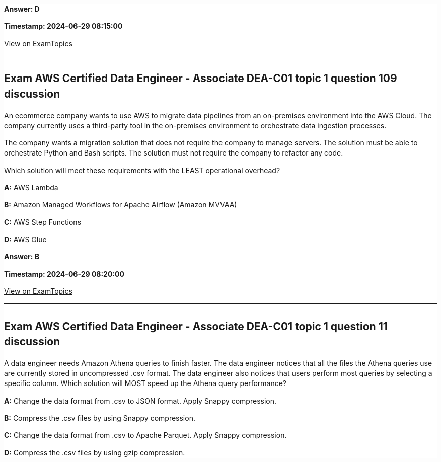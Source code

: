 

**Answer: D**

**Timestamp: 2024-06-29 08:15:00**

[View on ExamTopics](https://www.examtopics.com/discussions/amazon/view/143046-exam-aws-certified-data-engineer-associate-dea-c01-topic-1/)

----------------------------------------

## Exam AWS Certified Data Engineer - Associate DEA-C01 topic 1 question 109 discussion

An ecommerce company wants to use AWS to migrate data pipelines from an on-premises environment into the AWS Cloud. The company currently uses a third-party tool in the on-premises environment to orchestrate data ingestion processes.

The company wants a migration solution that does not require the company to manage servers. The solution must be able to orchestrate Python and Bash scripts. The solution must not require the company to refactor any code.

Which solution will meet these requirements with the LEAST operational overhead?

**A:** AWS Lambda

**B:** Amazon Managed Workflows for Apache Airflow (Amazon MVVAA)

**C:** AWS Step Functions

**D:** AWS Glue



**Answer: B**

**Timestamp: 2024-06-29 08:20:00**

[View on ExamTopics](https://www.examtopics.com/discussions/amazon/view/143047-exam-aws-certified-data-engineer-associate-dea-c01-topic-1/)

----------------------------------------

## Exam AWS Certified Data Engineer - Associate DEA-C01 topic 1 question 11 discussion

A data engineer needs Amazon Athena queries to finish faster. The data engineer notices that all the files the Athena queries use are currently stored in uncompressed .csv format. The data engineer also notices that users perform most queries by selecting a specific column.
Which solution will MOST speed up the Athena query performance?

**A:** Change the data format from .csv to JSON format. Apply Snappy compression.

**B:** Compress the .csv files by using Snappy compression.

**C:** Change the data format from .csv to Apache Parquet. Apply Snappy compression.

**D:** Compress the .csv files by using gzip compression.


